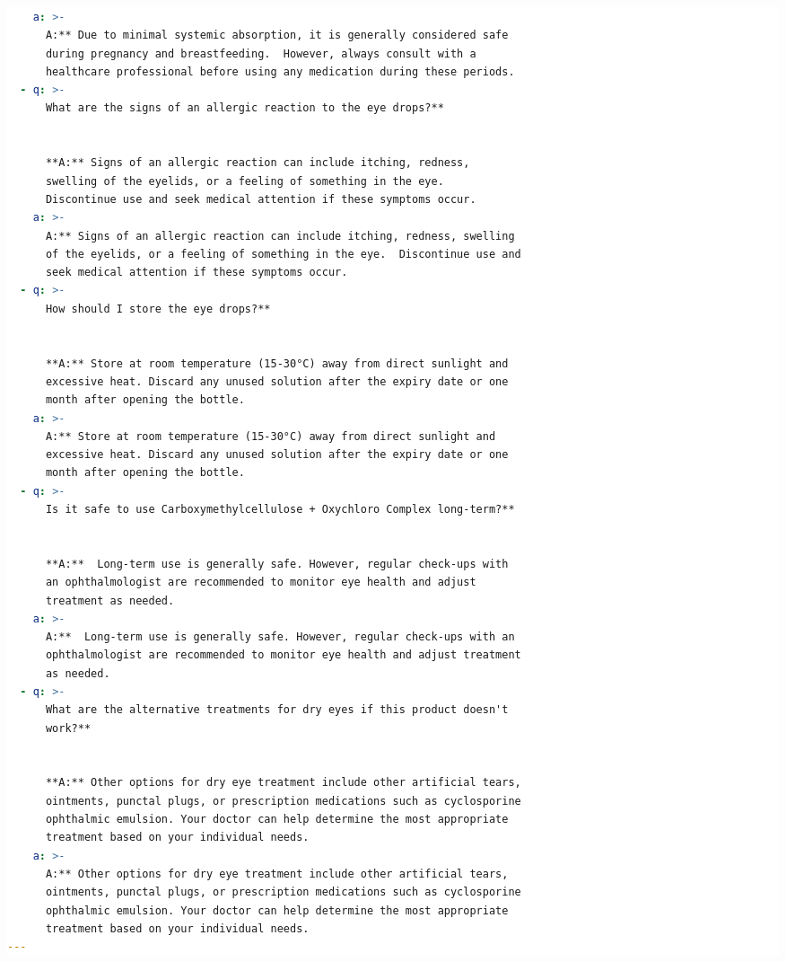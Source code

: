 ```yaml
    a: >-
      A:** Due to minimal systemic absorption, it is generally considered safe
      during pregnancy and breastfeeding.  However, always consult with a
      healthcare professional before using any medication during these periods.
  - q: >-
      What are the signs of an allergic reaction to the eye drops?**


      **A:** Signs of an allergic reaction can include itching, redness,
      swelling of the eyelids, or a feeling of something in the eye. 
      Discontinue use and seek medical attention if these symptoms occur.
    a: >-
      A:** Signs of an allergic reaction can include itching, redness, swelling
      of the eyelids, or a feeling of something in the eye.  Discontinue use and
      seek medical attention if these symptoms occur.
  - q: >-
      How should I store the eye drops?**


      **A:** Store at room temperature (15-30°C) away from direct sunlight and
      excessive heat. Discard any unused solution after the expiry date or one
      month after opening the bottle.
    a: >-
      A:** Store at room temperature (15-30°C) away from direct sunlight and
      excessive heat. Discard any unused solution after the expiry date or one
      month after opening the bottle.
  - q: >-
      Is it safe to use Carboxymethylcellulose + Oxychloro Complex long-term?**


      **A:**  Long-term use is generally safe. However, regular check-ups with
      an ophthalmologist are recommended to monitor eye health and adjust
      treatment as needed.
    a: >-
      A:**  Long-term use is generally safe. However, regular check-ups with an
      ophthalmologist are recommended to monitor eye health and adjust treatment
      as needed.
  - q: >-
      What are the alternative treatments for dry eyes if this product doesn't
      work?**


      **A:** Other options for dry eye treatment include other artificial tears,
      ointments, punctal plugs, or prescription medications such as cyclosporine
      ophthalmic emulsion. Your doctor can help determine the most appropriate
      treatment based on your individual needs.
    a: >-
      A:** Other options for dry eye treatment include other artificial tears,
      ointments, punctal plugs, or prescription medications such as cyclosporine
      ophthalmic emulsion. Your doctor can help determine the most appropriate
      treatment based on your individual needs.
---
```
